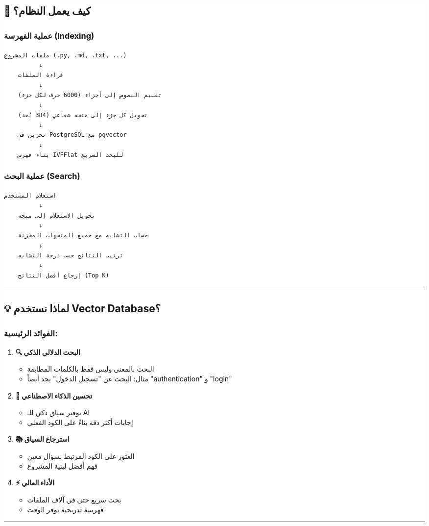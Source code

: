 
## 🎨 كيف يعمل النظام؟

### عملية الفهرسة (Indexing)

```
ملفات المشروع (.py, .md, .txt, ...)
          ↓
    قراءة الملفات
          ↓
    تقسيم النصوص إلى أجزاء (6000 حرف لكل جزء)
          ↓
    تحويل كل جزء إلى متجه شعاعي (384 بُعد)
          ↓
    تخزين في PostgreSQL مع pgvector
          ↓
    بناء فهرس IVFFlat للبحث السريع
```

### عملية البحث (Search)

```
استعلام المستخدم
          ↓
    تحويل الاستعلام إلى متجه
          ↓
    حساب التشابه مع جميع المتجهات المخزنة
          ↓
    ترتيب النتائج حسب درجة التشابه
          ↓
    إرجاع أفضل النتائج (Top K)
```

---

## 💡 لماذا نستخدم Vector Database؟

### الفوائد الرئيسية:

1. **🔍 البحث الدلالي الذكي**
   - البحث بالمعنى وليس فقط بالكلمات المطابقة
   - مثال: البحث عن "تسجيل الدخول" يجد أيضاً "authentication" و "login"

2. **🤖 تحسين الذكاء الاصطناعي**
   - توفير سياق ذكي للـ AI
   - إجابات أكثر دقة بناءً على الكود الفعلي

3. **📚 استرجاع السياق**
   - العثور على الكود المرتبط بسؤال معين
   - فهم أفضل لبنية المشروع

4. **⚡ الأداء العالي**
   - بحث سريع حتى في آلاف الملفات
   - فهرسة تدريجية توفر الوقت

---